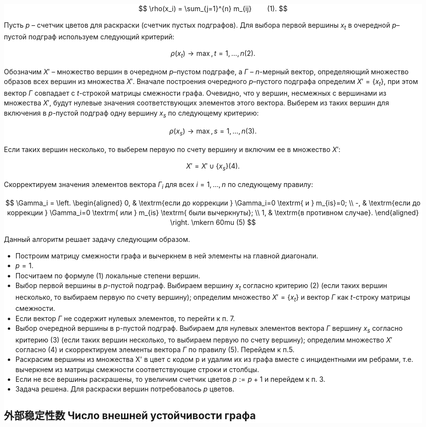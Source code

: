 $$
\rho(x_i) = \sum_{j=1}^{n} m_{ij}   (1).
$$

Пусть $p$ – счетчик цветов для раскраски (счетчик пустых подграфов). Для выбора первой вершины $x_t$ в очередной $p$–пустой подграф используем следующий критерий:

$$
\rho(x_t) \rightarrow \max, t=1, \dots, n   (2).
$$

Обозначим $X'$ – множество вершин в очередном $p$–пустом подграфе, а $\Gamma$ – $n$-мерный вектор, определяющий множество образов всех вершин из множества $X'$. Вначале построения очередного $p$–пустого подграфа определим $X' =\{x_t\}$, при этом вектор $\Gamma$ совпадает с $t$-строкой матрицы смежности графа. Очевидно, что у вершин, несмежных с вершинами из множества $X'$, будут нулевые значения соответствующих элементов этого вектора. Выберем из таких вершин для включения в $p$-пустой подграф одну вершину $x_s$ по следующему критерию:

$$
\rho(x_s) \rightarrow \max, s=1, \dots, n   (3).
$$

Если таких вершин несколько, то выберем первую по счету вершину и включим ее в множество $X'$:

$$
X' = X' \cup \{x_s\}   (4).
$$

Скорректируем значения элементов вектора $\Gamma_i$ для всех $i=1,\dots, n$ по следующему правилу:

$$
\Gamma_i = \left. \begin{aligned} 0, & \textrm{если до коррекции } \Gamma_i=0 \textrm{ и } m_{is}=0; \\ -, & \textrm{если до коррекции } \Gamma_i=0 \textrm{ или } m_{is} \textrm{ были вычеркнуты}; \\ 1, & \textrm{в противном случае}. \end{aligned} \right. \mkern 60mu (5)
$$

Данный алгоритм решает задачу следующим образом.

- Построим матрицу смежности графа и вычеркнем в ней элементы на главной диагонали.
- $р=1$.
- Посчитаем по формуле (1) локальные степени вершин.
- Выбор первой вершины в $p$-пустой подграф. Выбираем вершину $x_t$ согласно критерию (2) (если таких вершин несколько, то выбираем первую по счету вершину); определим множество $X' =\{x_t\}$ и вектор $\Gamma$ как $t$-строку матрицы смежности.
- Если вектор $\Gamma$ не содержит нулевых элементов, то перейти к п. 7.
- Выбор очередной вершины в p-пустой подграф. Выбираем для нулевых элементов вектора $\Gamma$ вершину $x_s$ согласно критерию (3) (если таких вершин несколько, то выбираем первую по счету вершину); определим множество $X'$ согласно (4) и скорректируем элементы вектора $\Gamma$ по правилу (5). Перейдем к п.5.
- Раскрасим вершины из множества X' в цвет с кодом p и удалим их из графа вместе с инцидентными им ребрами, т.е. вычеркнем из матрицы смежности соответствующие строки и столбцы.
- Если не все вершины раскрашены, то увеличим счетчик цветов $p:=p+1$ и перейдем к п. 3.
- Задача решена. Для раскраски вершин потребовалось $p$ цветов.

## 外部稳定性数 Число внешней устойчивости графа
